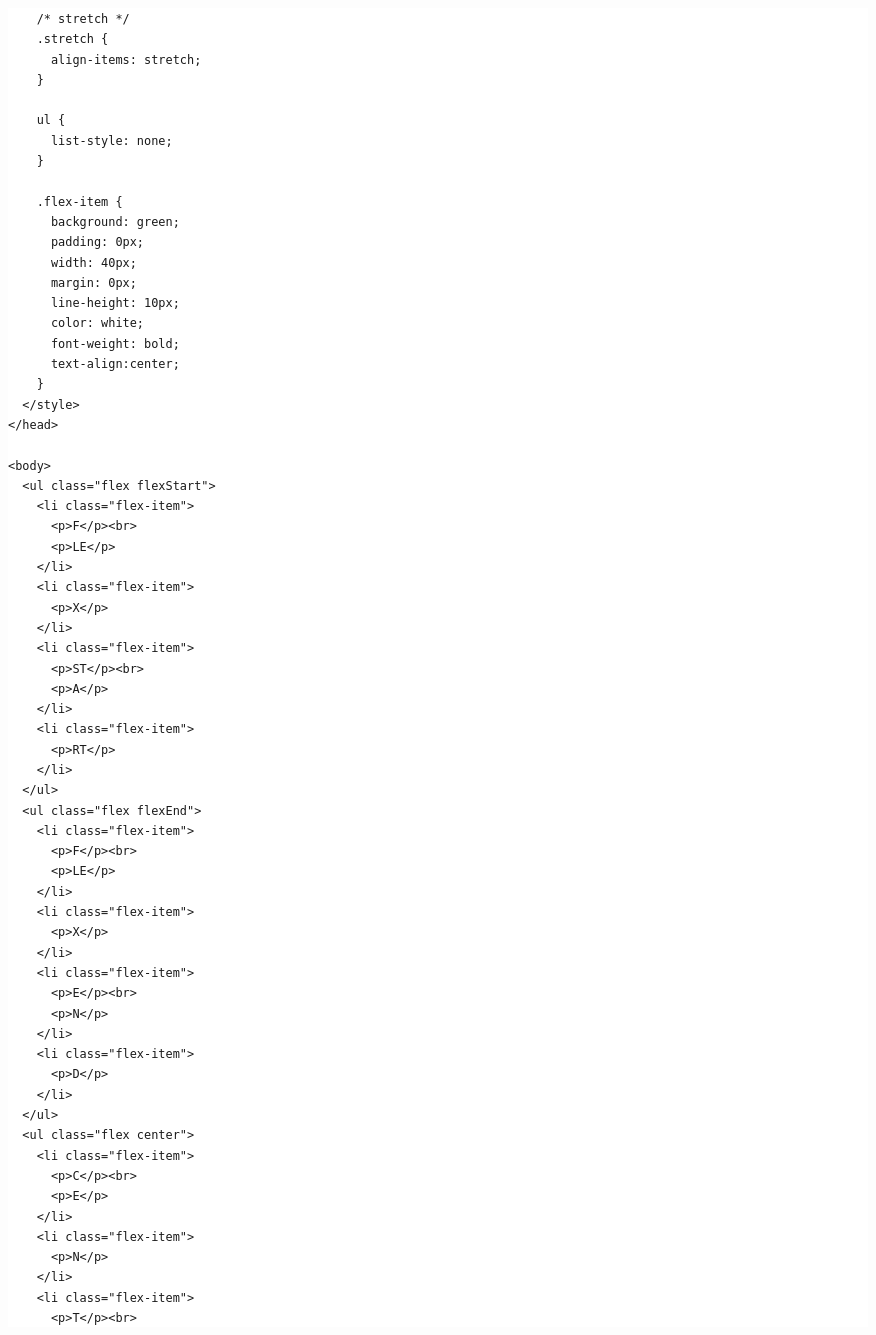         /* stretch */
        .stretch {
          align-items: stretch;
        }

        ul {
          list-style: none;
        }

        .flex-item {
          background: green;
          padding: 0px;
          width: 40px;
          margin: 0px;
          line-height: 10px;
          color: white;
          font-weight: bold;
          text-align:center;
        }
      </style>
    </head>

    <body>
      <ul class="flex flexStart">
        <li class="flex-item">
          <p>F</p><br>
          <p>LE</p>
        </li>
        <li class="flex-item">
          <p>X</p>
        </li>
        <li class="flex-item">
          <p>ST</p><br>
          <p>A</p>
        </li>
        <li class="flex-item">
          <p>RT</p>
        </li>
      </ul>
      <ul class="flex flexEnd">
        <li class="flex-item">
          <p>F</p><br>
          <p>LE</p>
        </li>
        <li class="flex-item">
          <p>X</p>
        </li>
        <li class="flex-item">
          <p>E</p><br>
          <p>N</p>
        </li>
        <li class="flex-item">
          <p>D</p>
        </li>
      </ul>
      <ul class="flex center">
        <li class="flex-item">
          <p>C</p><br>
          <p>E</p>
        </li>
        <li class="flex-item">
          <p>N</p>
        </li>
        <li class="flex-item">
          <p>T</p><br>